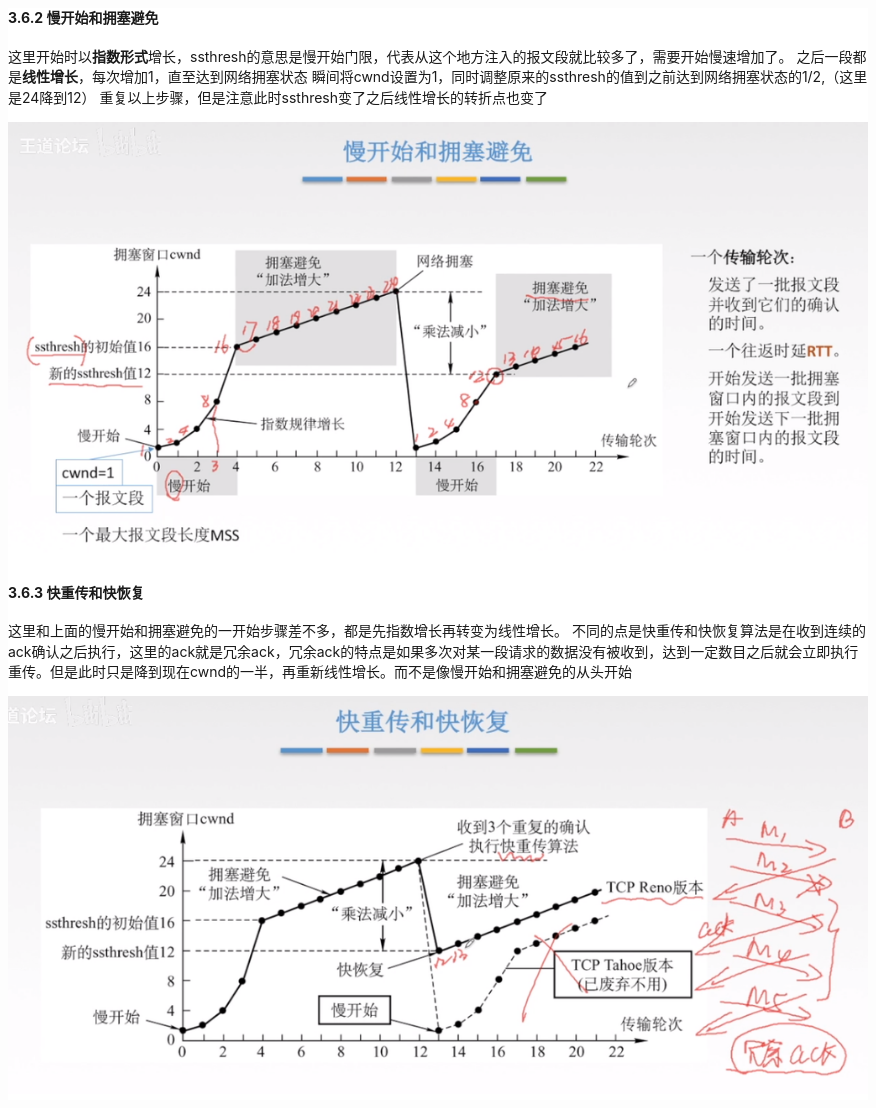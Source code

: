 #### 3.6.2 慢开始和拥塞避免

这里开始时以**指数形式**增长，ssthresh的意思是慢开始门限，代表从这个地方注入的报文段就比较多了，需要开始慢速增加了。
之后一段都是**线性增长**，每次增加1，直至达到网络拥塞状态
瞬间将cwnd设置为1，同时调整原来的ssthresh的值到之前达到网络拥塞状态的1/2,（这里是24降到12）
重复以上步骤，但是注意此时ssthresh变了之后线性增长的转折点也变了

![慢开始和拥塞避免](./传输层/慢开始和拥塞避免.png)

#### 3.6.3 快重传和快恢复

这里和上面的慢开始和拥塞避免的一开始步骤差不多，都是先指数增长再转变为线性增长。
不同的点是快重传和快恢复算法是在收到连续的ack确认之后执行，这里的ack就是冗余ack，冗余ack的特点是如果多次对某一段请求的数据没有被收到，达到一定数目之后就会立即执行重传。但是此时只是降到现在cwnd的一半，再重新线性增长。而不是像慢开始和拥塞避免的从头开始

![快重传和快恢复](./传输层/快重传和快恢复.png)
